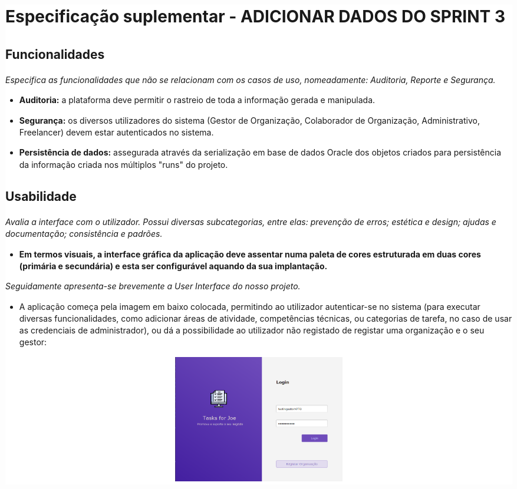 # Especificação suplementar - ADICIONAR DADOS DO SPRINT 3

## Funcionalidades

*Especifica as funcionalidades que não se relacionam com os casos de
uso, nomeadamente: Auditoria, Reporte e Segurança.*

 * **Auditoria:** a plataforma deve permitir o rastreio de toda a informação gerada e manipulada.

 * **Segurança:** os diversos utilizadores do sistema (Gestor de Organização, Colaborador de Organização, Administrativo, Freelancer) devem estar autenticados no sistema.

 * **Persistência de dados:** assegurada através da serialização em base de dados Oracle dos objetos criados para persistência da informação criada nos múltiplos "runs" do projeto.
 
## Usabilidade

*Avalia a interface com o utilizador. Possui diversas subcategorias,
entre elas: prevenção de erros; estética e design; ajudas e
documentação; consistência e padrões.*

* **Em	termos	visuais,	a	interface	gráfica	da	aplicação deve	assentar	numa	paleta	de
cores	estruturada	em	duas	cores	(primária	e	secundária)	e	esta	ser	configurável
aquando	 da	 sua	 implantação.**

*Seguidamente apresenta-se brevemente a User Interface do nosso projeto.*

* A aplicação começa pela imagem em baixo colocada, permitindo ao utilizador autenticar-se no sistema (para executar diversas funcionalidades, como adicionar áreas de atividade, competências técnicas, ou categorias de tarefa, no caso de usar as credenciais de administrador), ou dá a possibilidade ao utilizador não registado de registar uma organização e o seu gestor:

<p align="center" width="100%">
    <img width="33%" src="UI_Images/login.JPG"> 